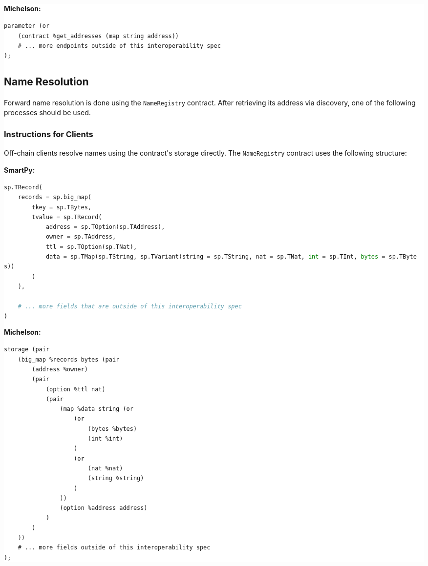 **Michelson:**

```text
parameter (or 
    (contract %get_addresses (map string address))
    # ... more endpoints outside of this interoperability spec
);
```

## Name Resolution

Forward name resolution is done using the `NameRegistry` contract. After retrieving its address via discovery, one of the following processes should be used.

### Instructions for Clients

Off-chain clients resolve names using the contract's storage directly. The `NameRegistry` contract uses the following structure:

**SmartPy:**

```python
sp.TRecord(
    records = sp.big_map(
        tkey = sp.TBytes,
        tvalue = sp.TRecord(
            address = sp.TOption(sp.TAddress),
            owner = sp.TAddress,
            ttl = sp.TOption(sp.TNat),
            data = sp.TMap(sp.TString, sp.TVariant(string = sp.TString, nat = sp.TNat, int = sp.TInt, bytes = sp.TBytes))
        )
    ),

    # ... more fields that are outside of this interoperability spec
)
```

**Michelson:**

```text
storage (pair
    (big_map %records bytes (pair
        (address %owner)
        (pair
            (option %ttl nat)
            (pair
                (map %data string (or
                    (or
                        (bytes %bytes)
                        (int %int)
                    )
                    (or
                        (nat %nat)
                        (string %string)
                    )
                ))
                (option %address address)
            )
        )
    ))
    # ... more fields outside of this interoperability spec
);
```
